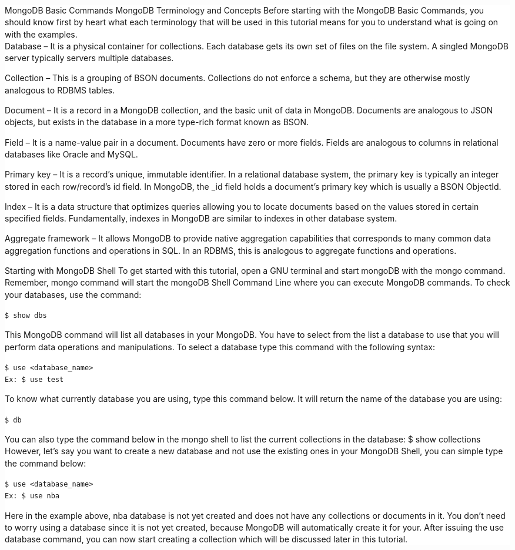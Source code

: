 MongoDB Basic Commands
MongoDB Terminology and Concepts 
Before starting with the MongoDB Basic Commands, you should know first by heart what each terminology that will be used in this tutorial means for you to understand what is going on with the examples.  
Database – It is a physical container for collections. Each database gets its own set of files on the 
	file system. A singled MongoDB server typically servers multiple databases. 

Collection – This is a grouping of BSON documents. Collections do not enforce a schema, but
 they are otherwise mostly analogous to RDBMS tables. 
 
Document – It is a record in a MongoDB collection, and the basic unit of data in MongoDB. 
	Documents are analogous to JSON objects, but exists in the database in a more type-rich 
	format known as BSON.  

Field – It is a name-value pair in a document. Documents have zero or more fields. 
Fields are analogous to columns in relational databases like Oracle and MySQL. 

Primary key – It is a record’s unique, immutable identifier. In a relational database system, the 
	primary key is typically an integer stored in each row/record’s id field. In MongoDB, the 
	_id field holds a document’s primary key which is usually a BSON ObjectId.

Index – It is a data structure that optimizes queries allowing you to locate documents based on 
	the values stored in certain specified fields. Fundamentally, indexes in MongoDB are 
	similar to indexes in other database system. 

Aggregate framework – It allows MongoDB to provide native aggregation capabilities that 
	corresponds to many common data aggregation functions and operations in SQL. 
In an RDBMS, this is analogous to aggregate functions and operations. 


Starting with MongoDB Shell
To get started with this tutorial, open a GNU terminal and start mongoDB with the mongo command. Remember, mongo command will start the mongoDB Shell Command Line where you can execute MongoDB commands. 
To check your databases, use the command: 

	$ show dbs 
This MongoDB command will list all databases in your MongoDB. You have to select from the list a database to use that you will perform data operations and manipulations. To select a database type this command with the following syntax: 

	$ use <database_name> 
	Ex: $ use test 
To know what currently database you are using, type this command below. It will return the name of the database you are using: 

	$ db 
You can also type the command below in the mongo shell to list the current collections in the database: 
$ show collections 
However, let’s say you want to create a new database and not use the existing ones in your MongoDB Shell, you can simple type the command below: 

	$ use <database_name> 
	Ex: $ use nba
Here in the example above, nba database is not yet created and does not have any collections or documents in it. You don’t need to worry using a database since it is not yet created, because MongoDB will automatically create it for your. After issuing the use database command, you can now start creating a collection which will be discussed later in this tutorial. 
